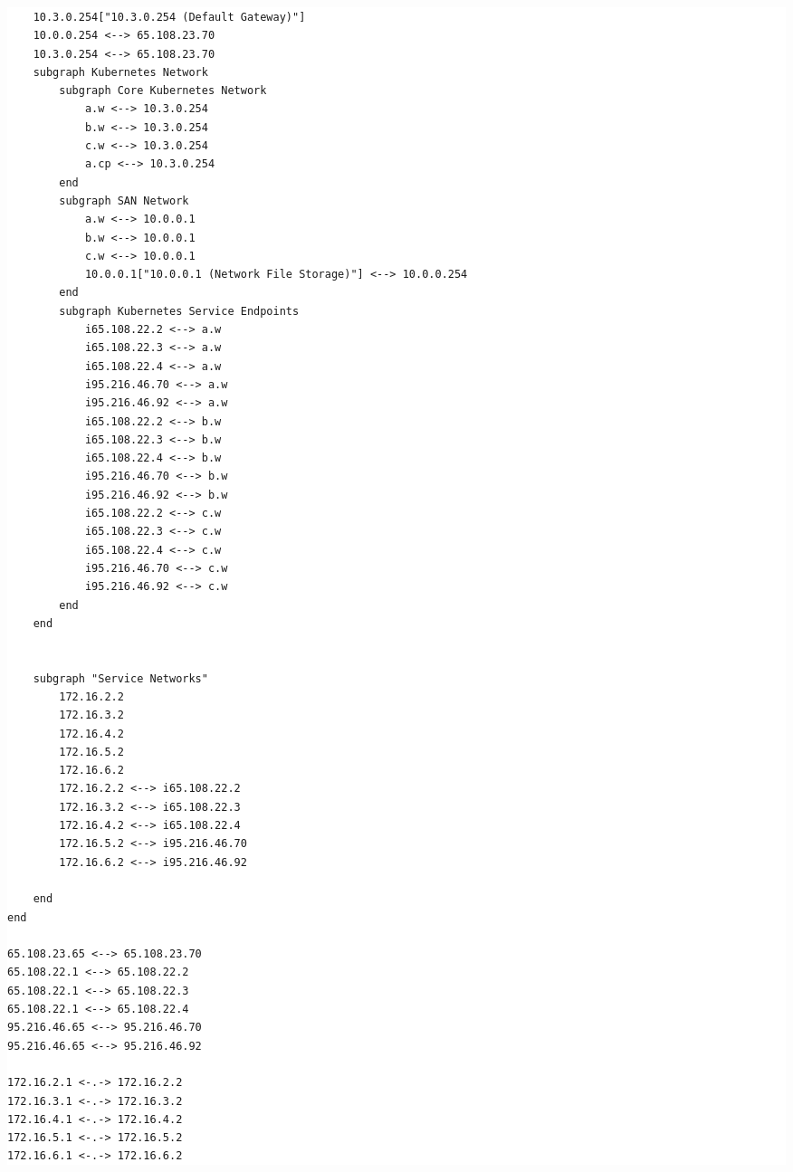 ```mermaid
	10.3.0.254["10.3.0.254 (Default Gateway)"]
	10.0.0.254 <--> 65.108.23.70
	10.3.0.254 <--> 65.108.23.70
	subgraph Kubernetes Network
		subgraph Core Kubernetes Network
			a.w <--> 10.3.0.254
			b.w <--> 10.3.0.254
			c.w <--> 10.3.0.254
			a.cp <--> 10.3.0.254
		end
		subgraph SAN Network
			a.w <--> 10.0.0.1
			b.w <--> 10.0.0.1
			c.w <--> 10.0.0.1
			10.0.0.1["10.0.0.1 (Network File Storage)"] <--> 10.0.0.254
		end
		subgraph Kubernetes Service Endpoints
			i65.108.22.2 <--> a.w
			i65.108.22.3 <--> a.w
			i65.108.22.4 <--> a.w
			i95.216.46.70 <--> a.w
			i95.216.46.92 <--> a.w
			i65.108.22.2 <--> b.w
			i65.108.22.3 <--> b.w
			i65.108.22.4 <--> b.w
			i95.216.46.70 <--> b.w
			i95.216.46.92 <--> b.w
			i65.108.22.2 <--> c.w
			i65.108.22.3 <--> c.w
			i65.108.22.4 <--> c.w
			i95.216.46.70 <--> c.w
			i95.216.46.92 <--> c.w
		end
	end


	subgraph "Service Networks"
	    172.16.2.2 
	    172.16.3.2 
	    172.16.4.2 
	    172.16.5.2 
	    172.16.6.2 
		172.16.2.2 <--> i65.108.22.2
		172.16.3.2 <--> i65.108.22.3
		172.16.4.2 <--> i65.108.22.4
		172.16.5.2 <--> i95.216.46.70
		172.16.6.2 <--> i95.216.46.92

	end
end

65.108.23.65 <--> 65.108.23.70
65.108.22.1 <--> 65.108.22.2
65.108.22.1 <--> 65.108.22.3
65.108.22.1 <--> 65.108.22.4
95.216.46.65 <--> 95.216.46.70
95.216.46.65 <--> 95.216.46.92

172.16.2.1 <-.-> 172.16.2.2 
172.16.3.1 <-.-> 172.16.3.2 
172.16.4.1 <-.-> 172.16.4.2 
172.16.5.1 <-.-> 172.16.5.2 
172.16.6.1 <-.-> 172.16.6.2
```